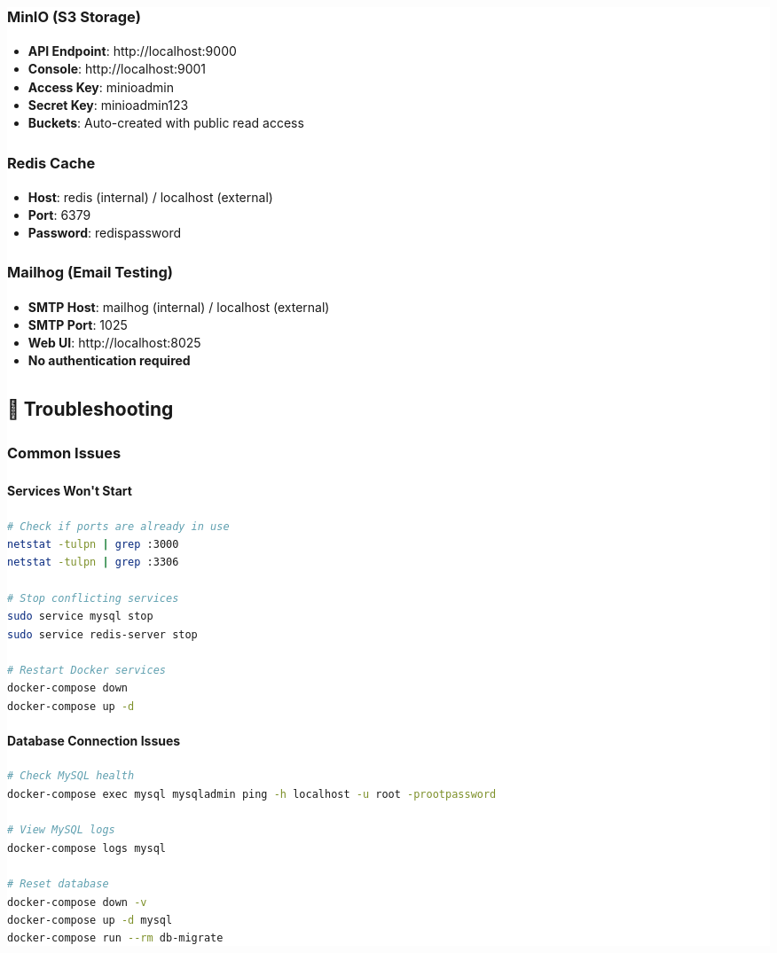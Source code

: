 ### MinIO (S3 Storage)
- **API Endpoint**: http://localhost:9000
- **Console**: http://localhost:9001
- **Access Key**: minioadmin
- **Secret Key**: minioadmin123
- **Buckets**: Auto-created with public read access

### Redis Cache
- **Host**: redis (internal) / localhost (external)
- **Port**: 6379
- **Password**: redispassword

### Mailhog (Email Testing)
- **SMTP Host**: mailhog (internal) / localhost (external)
- **SMTP Port**: 1025
- **Web UI**: http://localhost:8025
- **No authentication required**

## 🐛 Troubleshooting

### Common Issues

#### Services Won't Start
```bash
# Check if ports are already in use
netstat -tulpn | grep :3000
netstat -tulpn | grep :3306

# Stop conflicting services
sudo service mysql stop
sudo service redis-server stop

# Restart Docker services
docker-compose down
docker-compose up -d
```

#### Database Connection Issues
```bash
# Check MySQL health
docker-compose exec mysql mysqladmin ping -h localhost -u root -prootpassword

# View MySQL logs
docker-compose logs mysql

# Reset database
docker-compose down -v
docker-compose up -d mysql
docker-compose run --rm db-migrate
```
